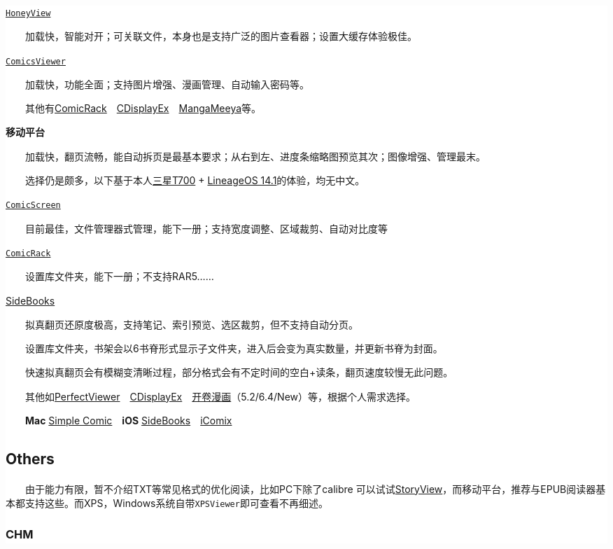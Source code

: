 

[`HoneyView`](http://www.bandisoft.com/honeyview/)　

　　加载快，智能对开；可关联文件，本身也是支持广泛的图片查看器；设置大缓存体验极佳。

[`ComicsViewer`](http://www.cnblogs.com/stronghorse/)

　　加载快，功能全面；支持图片增强、漫画管理、自动输入密码等。



　　其他有[ComicRack](http://comicrack.cyolito.com/)　[CDisplayEx](http://www.cdisplayex.com/)　[MangaMeeya](http://soft.onlinedown.net/soft/1150480.htm)等。



**移动平台**

　　加载快，翻页流畅，能自动拆页是最基本要求；从右到左、进度条缩略图预览其次；图像增强、管理最末。

　　选择仍是颇多，以下基于本人[三星T700](http://detail.zol.com.cn/tablepc/index382859.shtml) + [LineageOS 14.1](https://download.lineageos.org/)的体验，均无中文。



[`ComicScreen`](https://play.google.com/store/apps/details?id=com.viewer.comicscreen)

　　目前最佳，文件管理器式管理，能下一册；支持宽度调整、区域裁剪、自动对比度等

[`ComicRack`](https://play.google.com/store/apps/details?id=com.cyo.comicrack.viewer.free)

　　设置库文件夹，能下一册；不支持RAR5……

[SideBooks](https://play.google.com/store/apps/details?id=jp.co.tokyo_ip.SideBooks&hl=en&rdid=jp.co.tokyo_ip.SideBooks)

　　拟真翻页还原度极高，支持笔记、索引预览、选区裁剪，但不支持自动分页。

　　设置库文件夹，书架会以6书脊形式显示子文件夹，进入后会变为真实数量，并更新书脊为封面。

　　快速拟真翻页会有模糊变清晰过程，部分格式会有不定时间的空白+读条，翻页速度较慢无此问题。



　　其他如[PerfectViewer](https://soft.shouji.com.cn/down/21244.html)　[CDisplayEx](https://play.google.com/store/apps/details?id=com.progdigy.cdisplay.free)　[开卷漫画](https://soft.shouji.com.cn/down/24727.html)（5.2/6.4/New）等，根据个人需求选择。

　　**Mac** [Simple Comic](https://simple-comic.en.softonic.com/mac)　**iOS** [SideBooks](https://itunes.apple.com/cn/app/sidebooks/id409777225?mt=8)　[iComix](https://itunes.apple.com/cn/app/icomix/id524751752?mt=8)





## Others

　　由于能力有限，暂不介绍TXT等常见格式的优化阅读，比如PC下除了calibre 可以试试[StoryView](https://sites.google.com/site/storyviewse/Home)，而移动平台，推荐与EPUB阅读器基本都支持这些。而XPS，Windows系统自带`XPSViewer`即可查看不再细述。





### CHM
